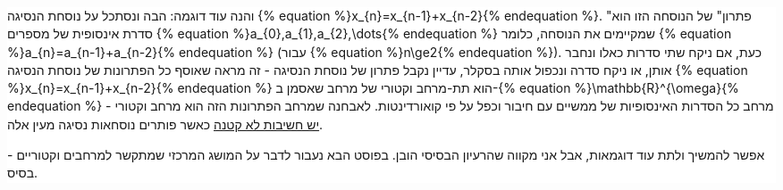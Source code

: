 והנה עוד דוגמה: הבה ונסתכל על נוסחת הנסיגה {% equation %}x_{n}=x_{n-1}+x_{n-2}{% endequation %}. "פתרון" של הנוסחה הזו הוא סדרת אינסופית של מספרים {% equation %}a_{0},a_{1},a_{2},\dots{% endequation %} שמקיימים את הנוסחה, כלומר {% equation %}a_{n}=a_{n-1}+a_{n-2}{% endequation %} (עבור {% equation %}n\ge2{% endequation %}). כעת, אם ניקח שתי סדרות כאלו ונחבר אותן, או ניקח סדרה ונכפול אותה בסקלר, עדיין נקבל פתרון של נוסחת הנסיגה - זה מראה שאוסף כל הפתרונות של נוסחת הנסיגה {% equation %}x_{n}=x_{n-1}+x_{n-2}{% endequation %} הוא תת-מרחב וקטורי של מרחב שאסמן ב-{% equation %}\mathbb{R}^{\omega}{% endequation %} - מרחב כל הסדרות האינסופיות של ממשיים עם חיבור וכפל על פי קואורדינטות. לאבחנה שמרחב הפתרונות הזה הוא מרחב וקטורי <a href="http://www.gadial.net/2009/07/01/finding_fibonacci_formula/">יש חשיבות לא קטנה</a> כאשר פותרים נוסחאות נסיגה מעין אלה.

אפשר להמשיך ולתת עוד דוגמאות, אבל אני מקווה שהרעיון הבסיסי הובן. בפוסט הבא נעבור לדבר על המושג המרכזי שמתקשר למרחבים וקטוריים - בסיס.
